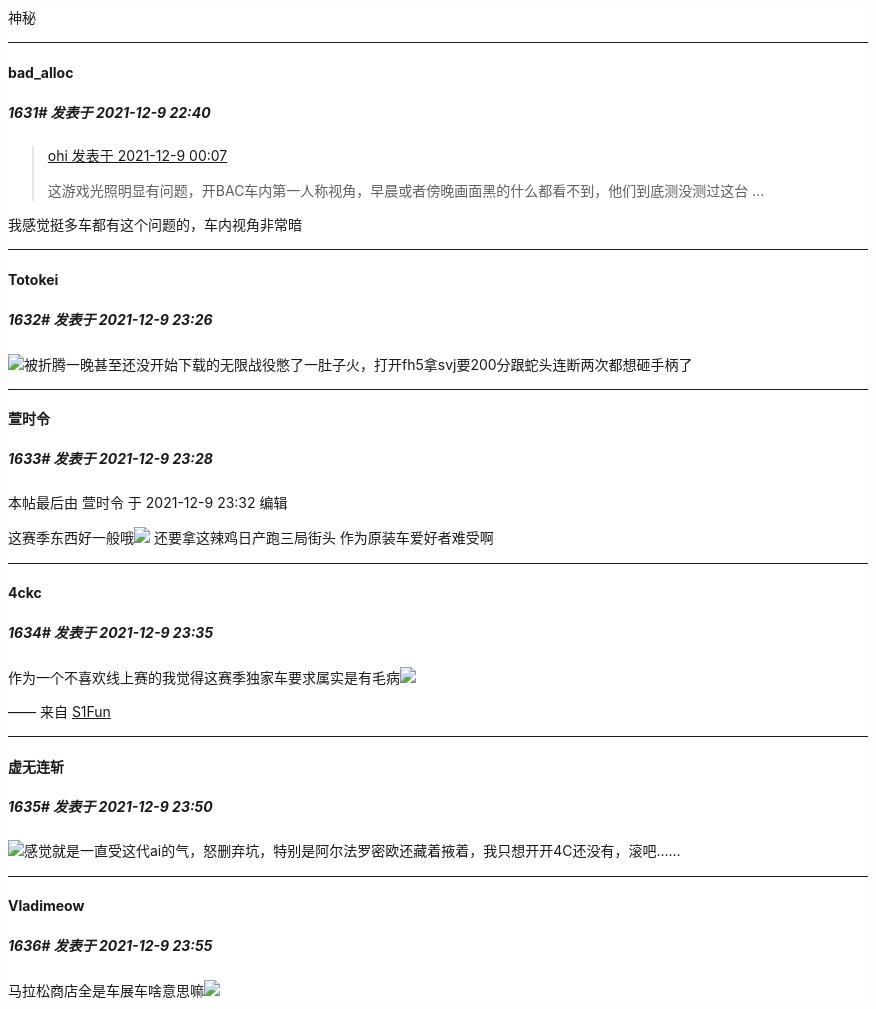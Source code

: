 神秘

*****

####  bad_alloc  
##### 1631#       发表于 2021-12-9 22:40

<blockquote><a href="httphttps://bbs.saraba1st.com/2b/forum.php?mod=redirect&amp;goto=findpost&amp;pid=53860933&amp;ptid=2033303" target="_blank">ohi 发表于 2021-12-9 00:07</a>

这游戏光照明显有问题，开BAC车内第一人称视角，早晨或者傍晚画面黑的什么都看不到，他们到底测没测过这台 ...</blockquote>
我感觉挺多车都有这个问题的，车内视角非常暗

*****

####  Totokei  
##### 1632#       发表于 2021-12-9 23:26

<img src="https://static.saraba1st.com/image/smiley/face2017/022.png" referrerpolicy="no-referrer">被折腾一晚甚至还没开始下载的无限战役憋了一肚子火，打开fh5拿svj要200分跟蛇头连断两次都想砸手柄了

*****

####  萱时令  
##### 1633#       发表于 2021-12-9 23:28

 本帖最后由 萱时令 于 2021-12-9 23:32 编辑 

这赛季东西好一般哦<img src="https://static.saraba1st.com/image/smiley/face2017/002.png" referrerpolicy="no-referrer">
还要拿这辣鸡日产跑三局街头 作为原装车爱好者难受啊

*****

####  4ckc  
##### 1634#       发表于 2021-12-9 23:35

作为一个不喜欢线上赛的我觉得这赛季独家车要求属实是有毛病<img src="https://static.saraba1st.com/image/smiley/face2017/001.png" referrerpolicy="no-referrer">

—— 来自 [S1Fun](https://s1fun.koalcat.com)

*****

####  虚无连斩  
##### 1635#       发表于 2021-12-9 23:50

<img src="https://static.saraba1st.com/image/smiley/face2017/067.png" referrerpolicy="no-referrer">感觉就是一直受这代ai的气，怒删弃坑，特别是阿尔法罗密欧还藏着掖着，我只想开开4C还没有，滚吧……

*****

####  Vladimeow  
##### 1636#       发表于 2021-12-9 23:55

马拉松商店全是车展车啥意思嘛<img src="https://static.saraba1st.com/image/smiley/face2017/047.png" referrerpolicy="no-referrer">

